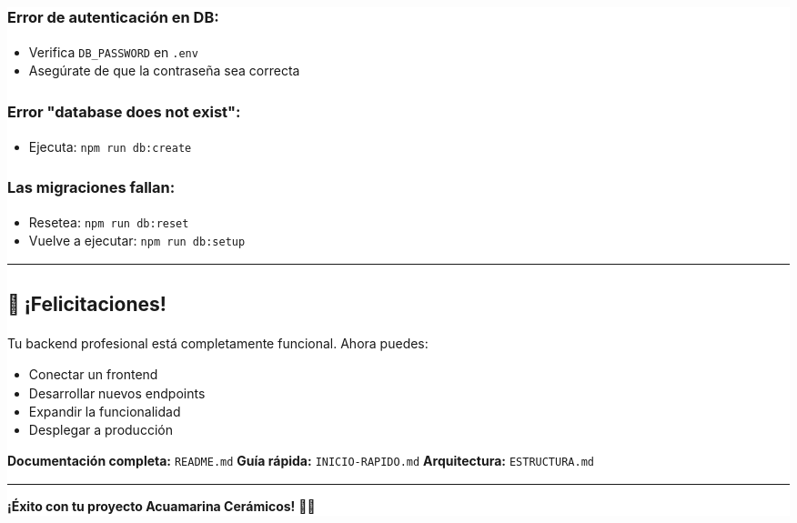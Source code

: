 ### Error de autenticación en DB:
- Verifica `DB_PASSWORD` en `.env`
- Asegúrate de que la contraseña sea correcta

### Error "database does not exist":
- Ejecuta: `npm run db:create`

### Las migraciones fallan:
- Resetea: `npm run db:reset`
- Vuelve a ejecutar: `npm run db:setup`

---

## 🎉 ¡Felicitaciones!

Tu backend profesional está completamente funcional. Ahora puedes:
- Conectar un frontend
- Desarrollar nuevos endpoints
- Expandir la funcionalidad
- Desplegar a producción

**Documentación completa:** `README.md`
**Guía rápida:** `INICIO-RAPIDO.md`
**Arquitectura:** `ESTRUCTURA.md`

---

**¡Éxito con tu proyecto Acuamarina Cerámicos!** 🏺✨
